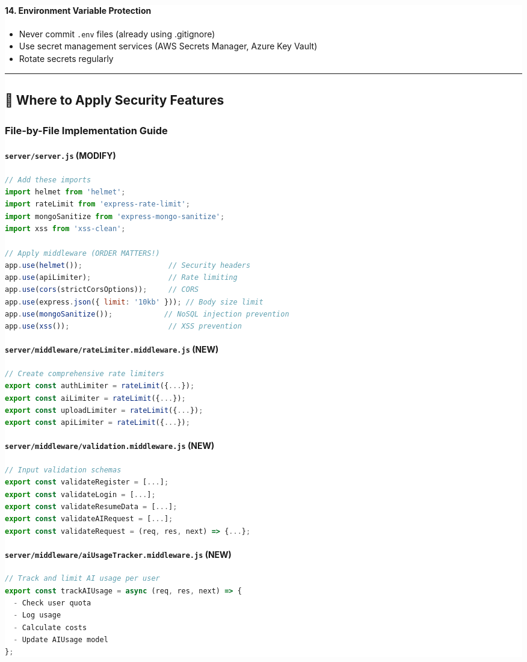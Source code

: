 #### 14. **Environment Variable Protection**
- Never commit `.env` files (already using .gitignore)
- Use secret management services (AWS Secrets Manager, Azure Key Vault)
- Rotate secrets regularly

---

## 📁 Where to Apply Security Features

### File-by-File Implementation Guide

#### `server/server.js` (MODIFY)
```javascript
// Add these imports
import helmet from 'helmet';
import rateLimit from 'express-rate-limit';
import mongoSanitize from 'express-mongo-sanitize';
import xss from 'xss-clean';

// Apply middleware (ORDER MATTERS!)
app.use(helmet());                    // Security headers
app.use(apiLimiter);                  // Rate limiting
app.use(cors(strictCorsOptions));     // CORS
app.use(express.json({ limit: '10kb' })); // Body size limit
app.use(mongoSanitize());            // NoSQL injection prevention
app.use(xss());                       // XSS prevention
```

#### `server/middleware/rateLimiter.middleware.js` (NEW)
```javascript
// Create comprehensive rate limiters
export const authLimiter = rateLimit({...});
export const aiLimiter = rateLimit({...});
export const uploadLimiter = rateLimit({...});
export const apiLimiter = rateLimit({...});
```

#### `server/middleware/validation.middleware.js` (NEW)
```javascript
// Input validation schemas
export const validateRegister = [...];
export const validateLogin = [...];
export const validateResumeData = [...];
export const validateAIRequest = [...];
export const validateRequest = (req, res, next) => {...};
```

#### `server/middleware/aiUsageTracker.middleware.js` (NEW)
```javascript
// Track and limit AI usage per user
export const trackAIUsage = async (req, res, next) => {
  - Check user quota
  - Log usage
  - Calculate costs
  - Update AIUsage model
};
```
